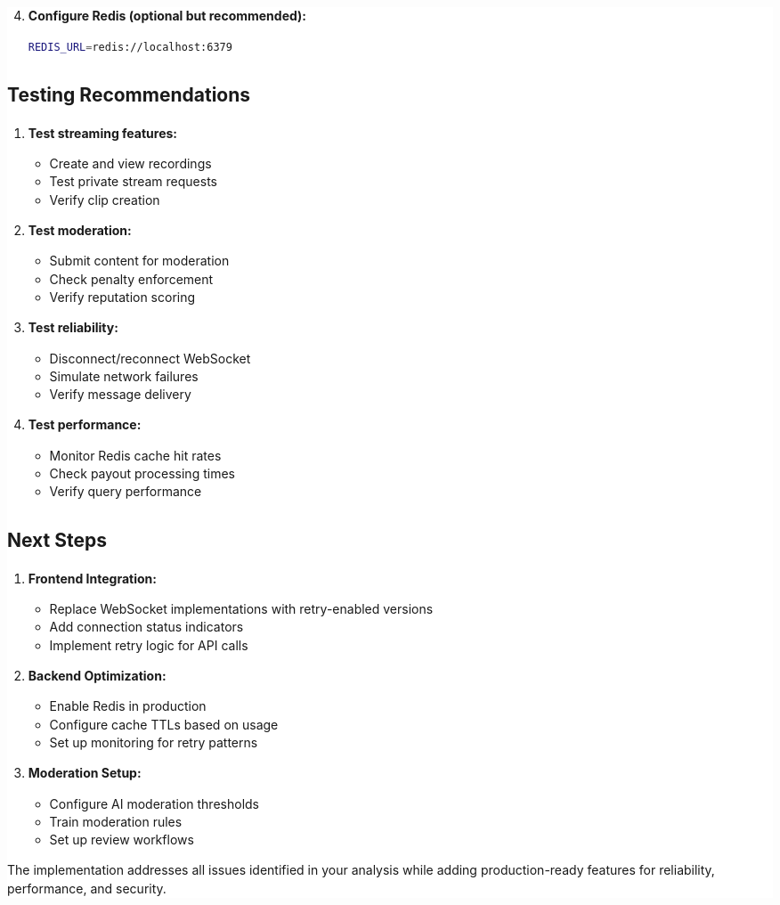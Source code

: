 4. **Configure Redis (optional but recommended):**
   ```bash
   REDIS_URL=redis://localhost:6379
   ```

## Testing Recommendations

1. **Test streaming features:**
   - Create and view recordings
   - Test private stream requests
   - Verify clip creation

2. **Test moderation:**
   - Submit content for moderation
   - Check penalty enforcement
   - Verify reputation scoring

3. **Test reliability:**
   - Disconnect/reconnect WebSocket
   - Simulate network failures
   - Verify message delivery

4. **Test performance:**
   - Monitor Redis cache hit rates
   - Check payout processing times
   - Verify query performance

## Next Steps

1. **Frontend Integration:**
   - Replace WebSocket implementations with retry-enabled versions
   - Add connection status indicators
   - Implement retry logic for API calls

2. **Backend Optimization:**
   - Enable Redis in production
   - Configure cache TTLs based on usage
   - Set up monitoring for retry patterns

3. **Moderation Setup:**
   - Configure AI moderation thresholds
   - Train moderation rules
   - Set up review workflows

The implementation addresses all issues identified in your analysis while adding production-ready features for reliability, performance, and security.